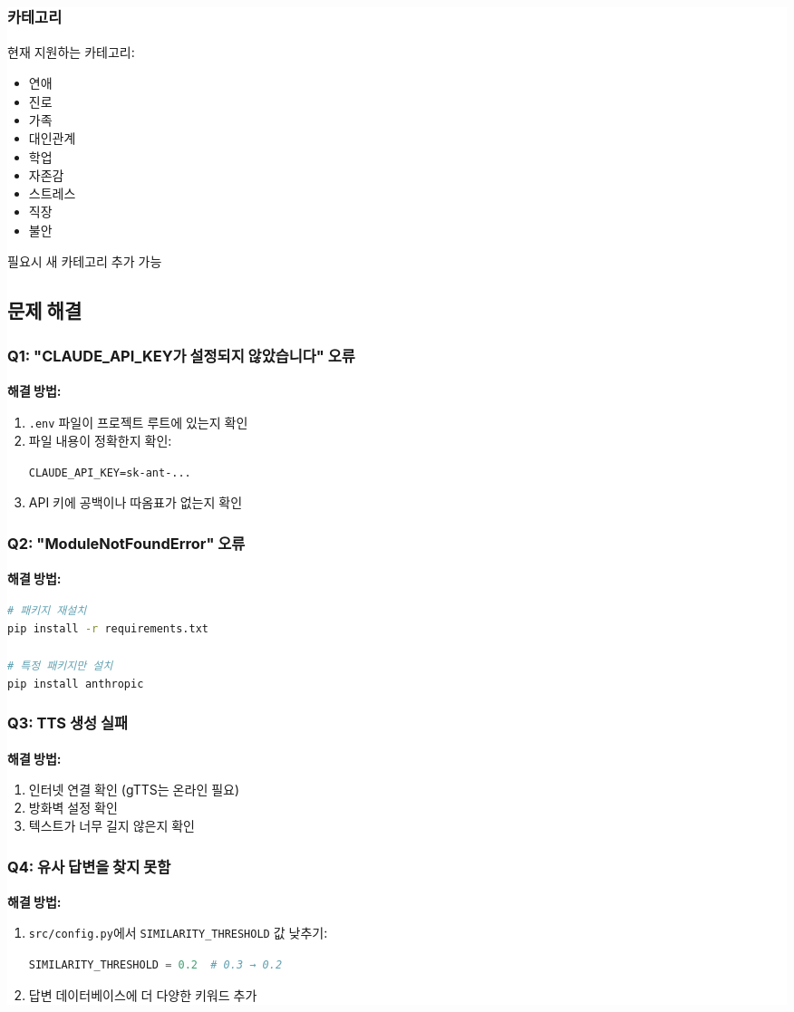 ### 카테고리

현재 지원하는 카테고리:
- 연애
- 진로
- 가족
- 대인관계
- 학업
- 자존감
- 스트레스
- 직장
- 불안

필요시 새 카테고리 추가 가능

## 문제 해결

### Q1: "CLAUDE_API_KEY가 설정되지 않았습니다" 오류

**해결 방법:**
1. `.env` 파일이 프로젝트 루트에 있는지 확인
2. 파일 내용이 정확한지 확인:
   ```
   CLAUDE_API_KEY=sk-ant-...
   ```
3. API 키에 공백이나 따옴표가 없는지 확인

### Q2: "ModuleNotFoundError" 오류

**해결 방법:**
```bash
# 패키지 재설치
pip install -r requirements.txt

# 특정 패키지만 설치
pip install anthropic
```

### Q3: TTS 생성 실패

**해결 방법:**
1. 인터넷 연결 확인 (gTTS는 온라인 필요)
2. 방화벽 설정 확인
3. 텍스트가 너무 길지 않은지 확인

### Q4: 유사 답변을 찾지 못함

**해결 방법:**
1. `src/config.py`에서 `SIMILARITY_THRESHOLD` 값 낮추기:
   ```python
   SIMILARITY_THRESHOLD = 0.2  # 0.3 → 0.2
   ```
2. 답변 데이터베이스에 더 다양한 키워드 추가
